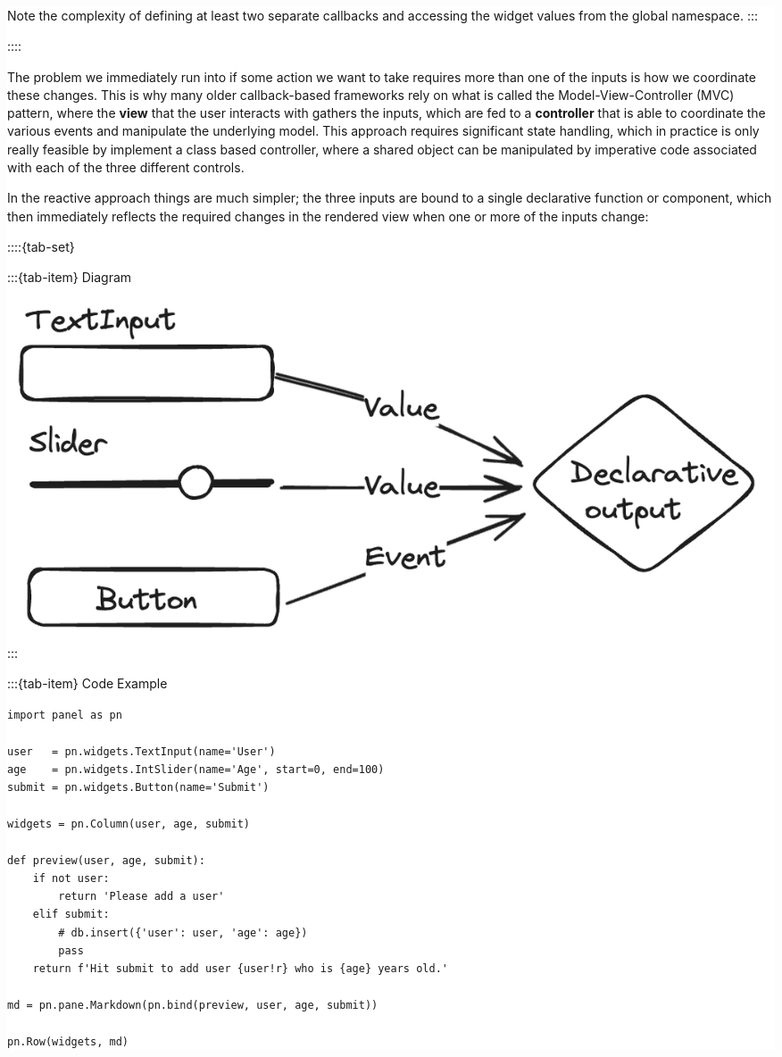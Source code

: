 Note the complexity of defining at least two separate callbacks and accessing the widget values from the global namespace.
:::

::::

The problem we immediately run into if some action we want to take requires more than one of the inputs is how we coordinate these changes. This is why many older callback-based frameworks rely on what is called the Model-View-Controller (MVC) pattern, where the **view** that the user interacts with gathers the inputs, which are fed to a **controller** that is able to coordinate the various events and manipulate the underlying model. This approach requires significant state handling, which in practice is only really feasible by implement a class based controller, where a shared object can be manipulated by imperative code associated with each of the three different controls.

In the reactive approach things are much simpler; the three inputs are bound to a single declarative function or component, which then immediately reflects the required changes in the rendered view when one or more of the inputs change:

::::{tab-set}

:::{tab-item} Diagram
![Diagram of reactive UI code](../../_static/images/reactive_diagram.png)
:::

:::{tab-item} Code Example
```{pyodide}
import panel as pn

user   = pn.widgets.TextInput(name='User')
age    = pn.widgets.IntSlider(name='Age', start=0, end=100)
submit = pn.widgets.Button(name='Submit')

widgets = pn.Column(user, age, submit)

def preview(user, age, submit):
    if not user:
        return 'Please add a user'
    elif submit:
        # db.insert({'user': user, 'age': age})
        pass
    return f'Hit submit to add user {user!r} who is {age} years old.'

md = pn.pane.Markdown(pn.bind(preview, user, age, submit))

pn.Row(widgets, md)
```
